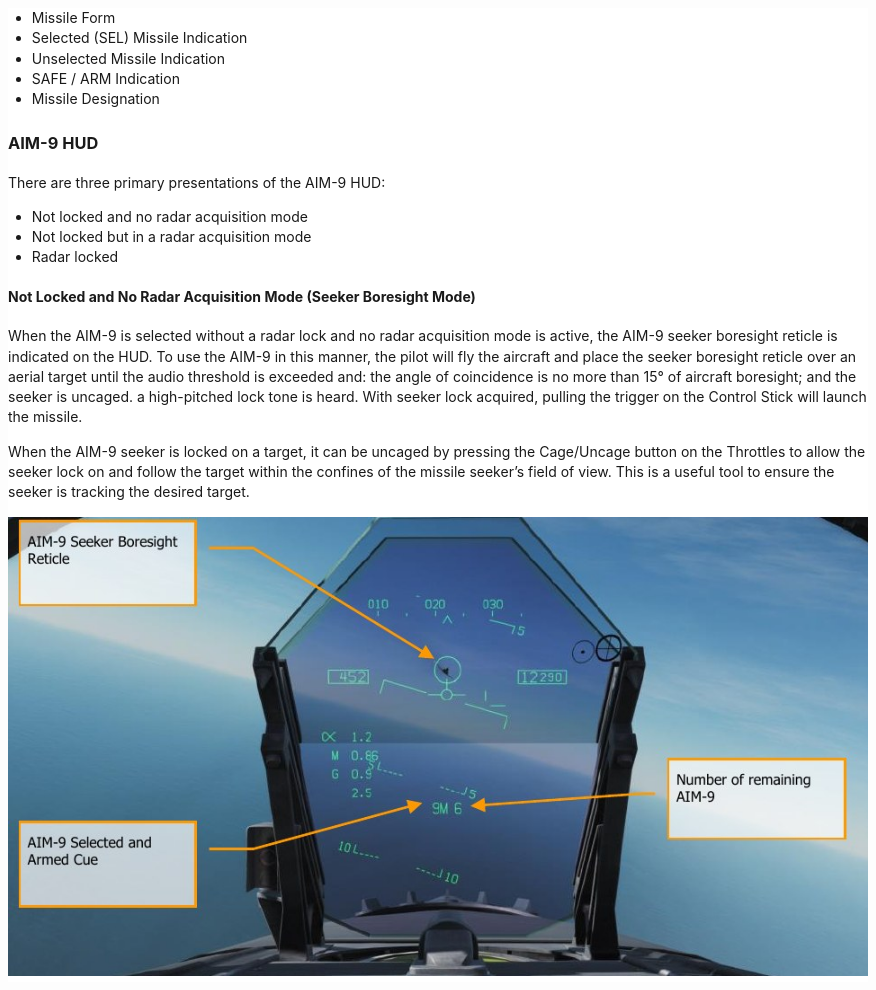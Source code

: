 
- Missile Form
- Selected (SEL) Missile Indication
- Unselected Missile Indication
- SAFE / ARM Indication
- Missile Designation


### AIM-9 HUD

There are three primary presentations of the AIM-9 HUD:

- Not locked and no radar acquisition mode
- Not locked but in a radar acquisition mode
- Radar locked

#### Not Locked and No Radar Acquisition Mode (Seeker Boresight Mode)

When the AIM-9 is selected without a radar lock and no radar acquisition mode is active, the AIM-9
seeker boresight reticle is indicated on the HUD. To use the AIM-9 in this manner, the pilot will fly
the aircraft and place the seeker boresight reticle over an aerial target until the audio threshold is
exceeded and: the angle of coincidence is no more than 15° of aircraft boresight; and the seeker is
uncaged. a high-pitched lock tone is heard. With seeker lock acquired, pulling the trigger on the
Control Stick will launch the missile.

When the AIM-9 seeker is locked on a target, it can be uncaged by pressing the Cage/Uncage button
on the Throttles to allow the seeker lock on and follow the target within the confines of the missile
seeker’s field of view. This is a useful tool to ensure the seeker is tracking the desired target.

![Figure 189. AIM-9 HUD, Seeker Boresight](img/img-403-1-screen.jpg)
